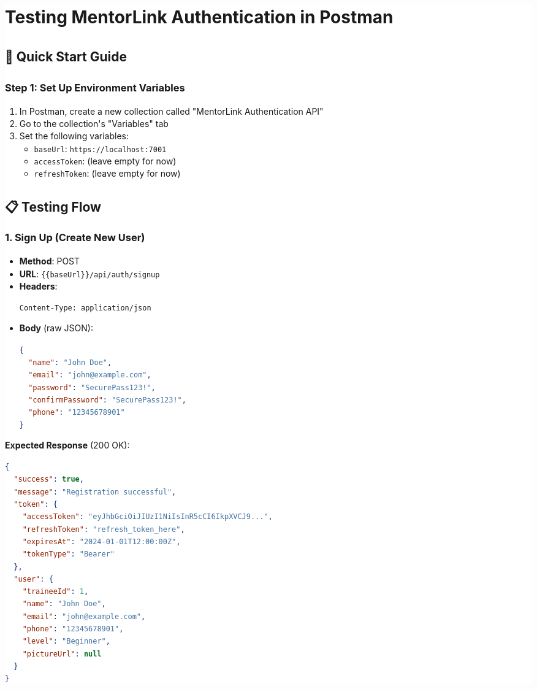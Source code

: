 # Testing MentorLink Authentication in Postman

## 🚀 Quick Start Guide

### Step 1: Set Up Environment Variables
1. In Postman, create a new collection called "MentorLink Authentication API"
2. Go to the collection's "Variables" tab
3. Set the following variables:
   - `baseUrl`: `https://localhost:7001`
   - `accessToken`: (leave empty for now)
   - `refreshToken`: (leave empty for now)

## 📋 Testing Flow

### 1. **Sign Up** (Create New User)
- **Method**: POST
- **URL**: `{{baseUrl}}/api/auth/signup`
- **Headers**: 
  ```
  Content-Type: application/json
  ```
- **Body** (raw JSON):
  ```json
  {
    "name": "John Doe",
    "email": "john@example.com",
    "password": "SecurePass123!",
    "confirmPassword": "SecurePass123!",
    "phone": "12345678901"
  }
  ```

**Expected Response** (200 OK):
```json
{
  "success": true,
  "message": "Registration successful",
  "token": {
    "accessToken": "eyJhbGciOiJIUzI1NiIsInR5cCI6IkpXVCJ9...",
    "refreshToken": "refresh_token_here",
    "expiresAt": "2024-01-01T12:00:00Z",
    "tokenType": "Bearer"
  },
  "user": {
    "traineeId": 1,
    "name": "John Doe",
    "email": "john@example.com",
    "phone": "12345678901",
    "level": "Beginner",
    "pictureUrl": null
  }
}
```
